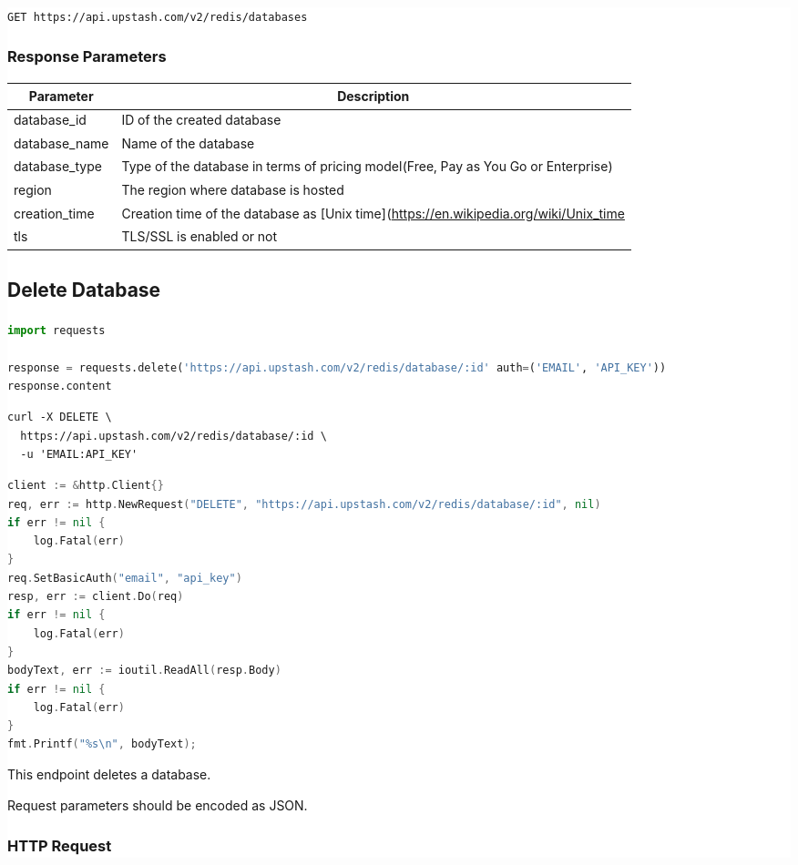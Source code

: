 `GET https://api.upstash.com/v2/redis/databases`

### Response Parameters

Parameter  | Description
---------  | -----------
database_id  | ID of the created database
database_name  | Name of the database
database_type  | Type of the database in terms of pricing model(Free, Pay as You Go or Enterprise)
region  | The region where database is hosted
creation_time  | Creation time of the database as [Unix time](https://en.wikipedia.org/wiki/Unix_time
tls  | TLS/SSL is enabled or not

## Delete Database

```python
import requests

response = requests.delete('https://api.upstash.com/v2/redis/database/:id' auth=('EMAIL', 'API_KEY'))
response.content
```

```shell
curl -X DELETE \
  https://api.upstash.com/v2/redis/database/:id \
  -u 'EMAIL:API_KEY'
```

```go
client := &http.Client{}
req, err := http.NewRequest("DELETE", "https://api.upstash.com/v2/redis/database/:id", nil)
if err != nil {
    log.Fatal(err)
}
req.SetBasicAuth("email", "api_key")
resp, err := client.Do(req)
if err != nil {
    log.Fatal(err)
}
bodyText, err := ioutil.ReadAll(resp.Body)
if err != nil {
    log.Fatal(err)
}
fmt.Printf("%s\n", bodyText);
```

This endpoint deletes a database.

Request parameters should be encoded as JSON.

### HTTP Request
